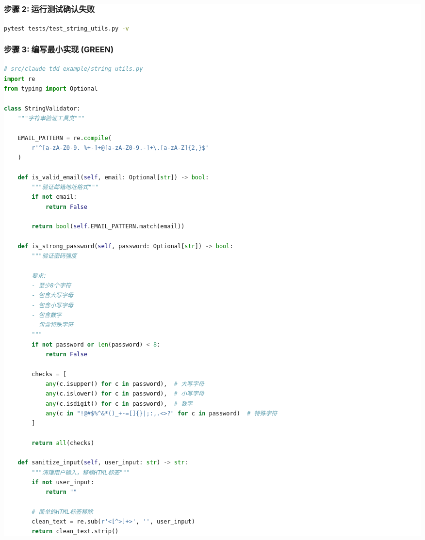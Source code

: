 ```python
```

### 步骤 2: 运行测试确认失败
```bash
pytest tests/test_string_utils.py -v
```

### 步骤 3: 编写最小实现 (GREEN)

```python
# src/claude_tdd_example/string_utils.py
import re
from typing import Optional

class StringValidator:
    """字符串验证工具类"""
    
    EMAIL_PATTERN = re.compile(
        r'^[a-zA-Z0-9._%+-]+@[a-zA-Z0-9.-]+\.[a-zA-Z]{2,}$'
    )
    
    def is_valid_email(self, email: Optional[str]) -> bool:
        """验证邮箱地址格式"""
        if not email:
            return False
        
        return bool(self.EMAIL_PATTERN.match(email))
    
    def is_strong_password(self, password: Optional[str]) -> bool:
        """验证密码强度
        
        要求:
        - 至少8个字符
        - 包含大写字母
        - 包含小写字母
        - 包含数字
        - 包含特殊字符
        """
        if not password or len(password) < 8:
            return False
        
        checks = [
            any(c.isupper() for c in password),  # 大写字母
            any(c.islower() for c in password),  # 小写字母
            any(c.isdigit() for c in password),  # 数字
            any(c in "!@#$%^&*()_+-=[]{}|;:,.<>?" for c in password)  # 特殊字符
        ]
        
        return all(checks)
    
    def sanitize_input(self, user_input: str) -> str:
        """清理用户输入，移除HTML标签"""
        if not user_input:
            return ""
        
        # 简单的HTML标签移除
        clean_text = re.sub(r'<[^>]+>', '', user_input)
        return clean_text.strip()
```
